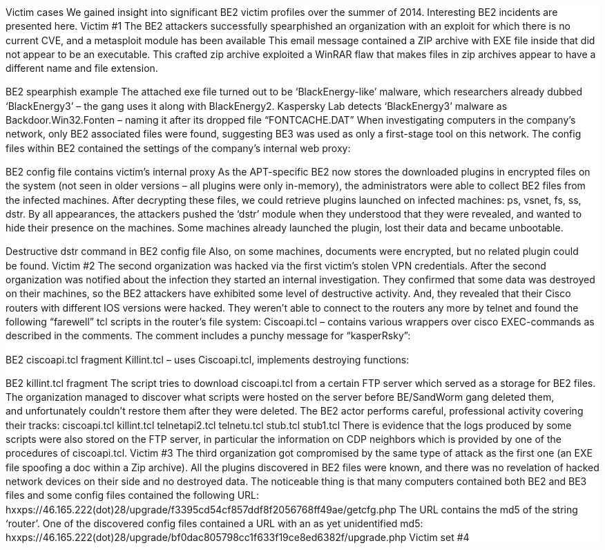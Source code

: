 Victim cases
We gained insight into significant BE2 victim profiles over the summer of 2014. Interesting BE2 incidents are presented here.
Victim #1
The BE2 attackers successfully spearphished an organization with an exploit for which there is no current CVE, and a metasploit module has been available This email message contained a ZIP archive with EXE file inside that did not appear to be an executable. This crafted zip archive exploited a WinRAR flaw that makes files in zip archives appear to have a different name and file extension.

BE2 spearphish example
The attached exe file turned out to be ‘BlackEnergy-like’ malware, which researchers already dubbed ‘BlackEnergy3’ – the gang uses it along with BlackEnergy2. Kaspersky Lab detects ‘BlackEnergy3’ malware as Backdoor.Win32.Fonten – naming it after its dropped file “FONTCACHE.DAT”
When investigating computers in the company’s network, only BE2 associated files were found, suggesting BE3 was used as only a first-stage tool on this network. The config files within BE2 contained the settings of the company’s internal web proxy:

BE2 config file contains victim’s internal proxy
As the APT-specific BE2 now stores the downloaded plugins in encrypted files on the system (not seen in older versions – all plugins were only in-memory), the administrators were able to collect BE2 files from the infected machines. After decrypting these files, we could retrieve plugins launched on infected machines: ps, vsnet, fs, ss, dstr.
By all appearances, the attackers pushed the ‘dstr’ module when they understood that they were revealed, and wanted to hide their presence on the machines. Some machines already launched the plugin, lost their data and became unbootable.

Destructive dstr command in BE2 config file
Also, on some machines, documents were encrypted, but no related plugin could be found.
Victim #2
The second organization was hacked via the first victim’s stolen VPN credentials. After the second organization was notified about the infection they started an internal investigation. They confirmed that some data was destroyed on their machines, so the BE2 attackers have exhibited some level of destructive activity. And, they revealed that their Cisco routers with different IOS versions were hacked. They weren’t able to connect to the routers any more by telnet and found the following “farewell” tcl scripts in the router’s file system:
Ciscoapi.tcl – contains various wrappers over cisco EXEC-commands as described in the comments.
The comment includes a punchy message for “kasperRsky”:

BE2 ciscoapi.tcl fragment
Killint.tcl – uses Ciscoapi.tcl, implements destroying functions:

BE2 killint.tcl fragment
The script tries to download ciscoapi.tcl from a certain FTP server which served as a storage for BE2 files. The organization managed to discover what scripts were hosted on the server before BE/SandWorm gang deleted them, and unfortunately couldn’t restore them after they were deleted. The BE2 actor performs careful, professional activity covering their tracks:
ciscoapi.tcl
killint.tcl
telnetapi2.tcl
telnetu.tcl
stub.tcl
stub1.tcl
There is evidence that the logs produced by some scripts were also stored on the FTP server, in particular the information on CDP neighbors which is provided by one of the procedures of ciscoapi.tcl.
Victim #3
The third organization got compromised by the same type of attack as the first one (an EXE file spoofing a doc within a Zip archive). All the plugins discovered in BE2 files were known, and there was no revelation of hacked network devices on their side and no destroyed data. The noticeable thing is that many computers contained both BE2 and BE3 files and some config files contained the following URL:
hxxps://46.165.222(dot)28/upgrade/f3395cd54cf857ddf8f2056768ff49ae/getcfg.php
The URL contains the md5 of the string ‘router’. One of the discovered config files contained a URL with an as yet unidentified md5:
hxxps://46.165.222(dot)28/upgrade/bf0dac805798cc1f633f19ce8ed6382f/upgrade.php
Victim set #4